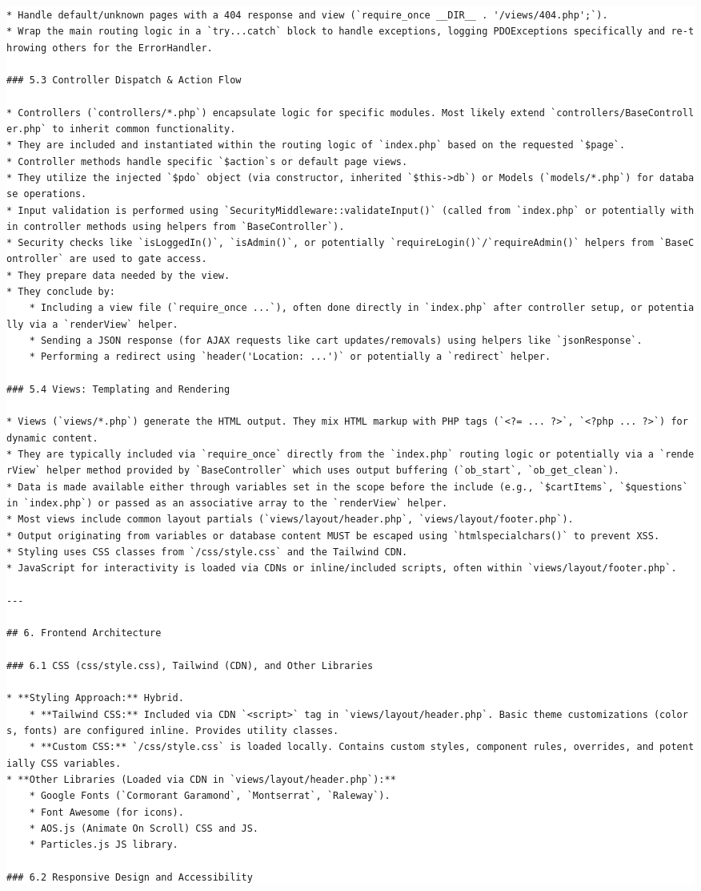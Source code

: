 ```
* Handle default/unknown pages with a 404 response and view (`require_once __DIR__ . '/views/404.php';`).
* Wrap the main routing logic in a `try...catch` block to handle exceptions, logging PDOExceptions specifically and re-throwing others for the ErrorHandler.

### 5.3 Controller Dispatch & Action Flow

* Controllers (`controllers/*.php`) encapsulate logic for specific modules. Most likely extend `controllers/BaseController.php` to inherit common functionality.
* They are included and instantiated within the routing logic of `index.php` based on the requested `$page`.
* Controller methods handle specific `$action`s or default page views.
* They utilize the injected `$pdo` object (via constructor, inherited `$this->db`) or Models (`models/*.php`) for database operations.
* Input validation is performed using `SecurityMiddleware::validateInput()` (called from `index.php` or potentially within controller methods using helpers from `BaseController`).
* Security checks like `isLoggedIn()`, `isAdmin()`, or potentially `requireLogin()`/`requireAdmin()` helpers from `BaseController` are used to gate access.
* They prepare data needed by the view.
* They conclude by:
    * Including a view file (`require_once ...`), often done directly in `index.php` after controller setup, or potentially via a `renderView` helper.
    * Sending a JSON response (for AJAX requests like cart updates/removals) using helpers like `jsonResponse`.
    * Performing a redirect using `header('Location: ...')` or potentially a `redirect` helper.

### 5.4 Views: Templating and Rendering

* Views (`views/*.php`) generate the HTML output. They mix HTML markup with PHP tags (`<?= ... ?>`, `<?php ... ?>`) for dynamic content.
* They are typically included via `require_once` directly from the `index.php` routing logic or potentially via a `renderView` helper method provided by `BaseController` which uses output buffering (`ob_start`, `ob_get_clean`).
* Data is made available either through variables set in the scope before the include (e.g., `$cartItems`, `$questions` in `index.php`) or passed as an associative array to the `renderView` helper.
* Most views include common layout partials (`views/layout/header.php`, `views/layout/footer.php`).
* Output originating from variables or database content MUST be escaped using `htmlspecialchars()` to prevent XSS.
* Styling uses CSS classes from `/css/style.css` and the Tailwind CDN.
* JavaScript for interactivity is loaded via CDNs or inline/included scripts, often within `views/layout/footer.php`.

---

## 6. Frontend Architecture

### 6.1 CSS (css/style.css), Tailwind (CDN), and Other Libraries

* **Styling Approach:** Hybrid.
    * **Tailwind CSS:** Included via CDN `<script>` tag in `views/layout/header.php`. Basic theme customizations (colors, fonts) are configured inline. Provides utility classes.
    * **Custom CSS:** `/css/style.css` is loaded locally. Contains custom styles, component rules, overrides, and potentially CSS variables.
* **Other Libraries (Loaded via CDN in `views/layout/header.php`):**
    * Google Fonts (`Cormorant Garamond`, `Montserrat`, `Raleway`).
    * Font Awesome (for icons).
    * AOS.js (Animate On Scroll) CSS and JS.
    * Particles.js JS library.

### 6.2 Responsive Design and Accessibility

```
